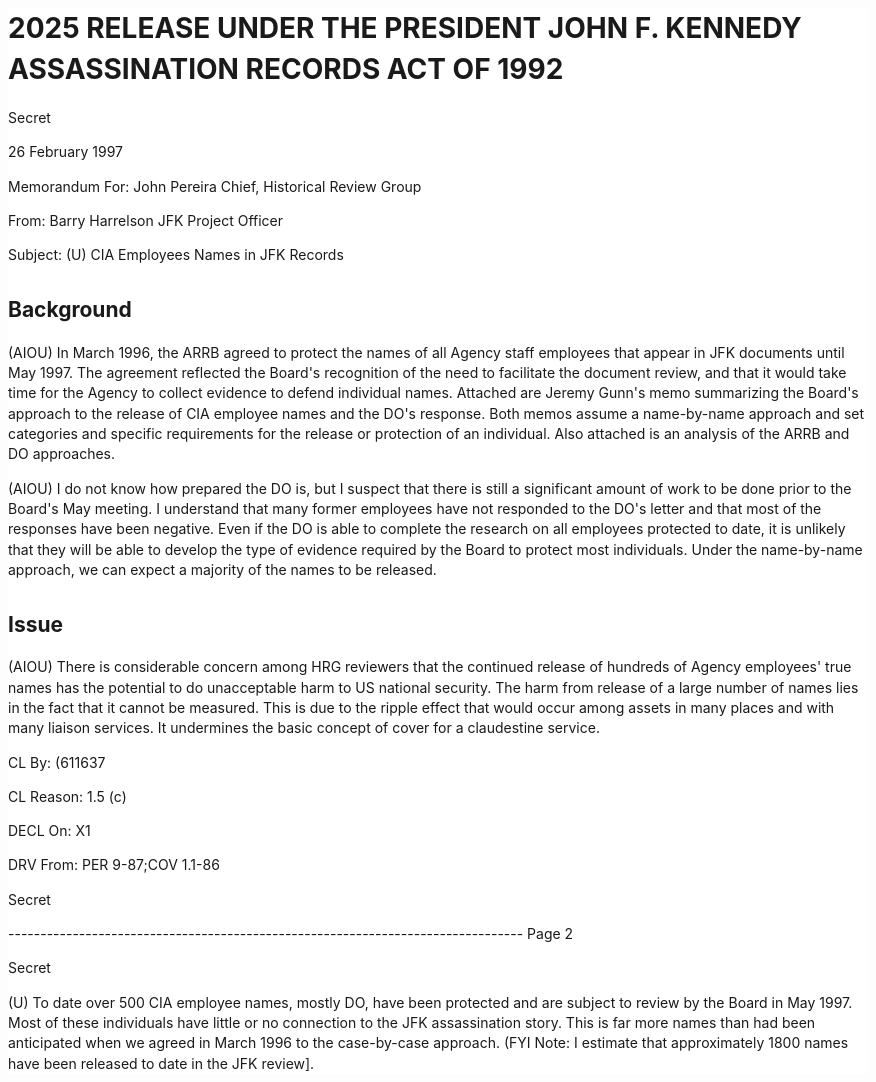 # 2025 RELEASE UNDER THE PRESIDENT JOHN F. KENNEDY ASSASSINATION RECORDS ACT OF 1992

Secret

26 February 1997

Memorandum For: John Pereira
Chief, Historical Review Group

From: Barry Harrelson
JFK Project Officer

Subject: (U) CIA Employees Names in JFK Records

## Background

(AIOU) In March 1996, the ARRB agreed to protect the names of all Agency staff employees that appear in JFK documents until May 1997. The agreement reflected the Board's recognition of the need to facilitate the document review, and that it would take time for the Agency to collect evidence to defend individual names. Attached are Jeremy Gunn's memo summarizing the Board's approach to the release of CIA employee names and the DO's response. Both memos assume a name-by-name approach and set categories and specific requirements for the release or protection of an individual. Also attached is an analysis of the ARRB and DO approaches.

(AIOU) I do not know how prepared the DO is, but I suspect that there is still a significant amount of work to be done prior to the Board's May meeting. I understand that many former employees have not responded to the DO's letter and that most of the responses have been negative. Even if the DO is able to complete the research on all employees protected to date, it is unlikely that they will be able to develop the type of evidence required by the Board to protect most individuals. Under the name-by-name approach, we can expect a majority of the names to be released.

## Issue

(AIOU) There is considerable concern among HRG reviewers that the continued release of hundreds of Agency employees' true names has the potential to do unacceptable harm to US national security. The harm from release of a large number of names lies in the fact that it cannot be measured. This is due to the ripple effect that would occur among assets in many places and with many liaison services. It undermines the basic concept of cover for a claudestine service.

CL By: (611637

CL Reason: 1.5 (c)

DECL On: X1

DRV From: PER 9-87;COV 1.1-86

Secret


-------------------------------------------------------------------------------- Page 2

Secret

(U) To date over 500 CIA employee names, mostly DO, have been protected and are subject to review by the Board in May 1997. Most of these individuals have little or no connection to the JFK assassination story. This is far more names than had been anticipated when we agreed in March 1996 to the case-by-case approach. (FYI Note: I estimate that approximately 1800 names have been released to date in the JFK review].
